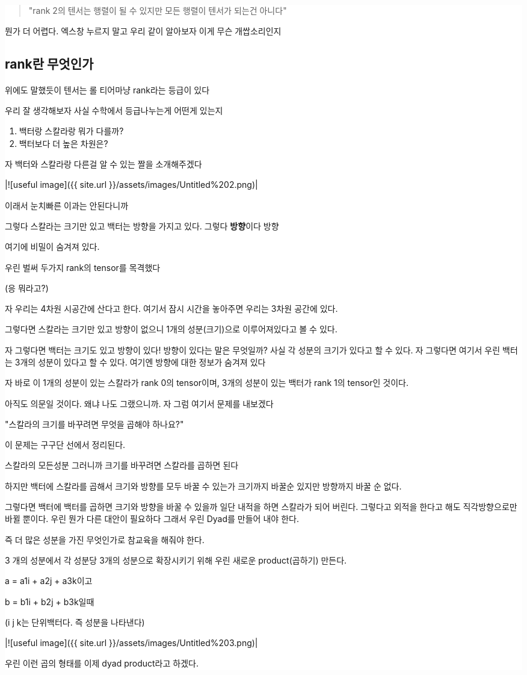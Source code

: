 > "rank 2의 텐서는 행렬이 될 수 있지만 모든 행렬이 텐서가 되는건 아니다"

뭔가 더 어렵다. 엑스창 누르지 말고 우리 같이 알아보자 이게 무슨 개쌉소리인지

## rank란 무엇인가

위에도 말했듯이 텐서는 롤 티어마냥 rank라는 등급이 있다

우리 잘 생각해보자 사실 수학에서 등급나누는게 어떤게 있는지

1.  백터랑 스칼라랑 뭐가 다를까?
2. 백터보다 더 높은 차원은?

자 백터와 스칼라랑 다른걸 알 수 있는 짤을 소개해주겠다 

|![useful image]({{ site.url }}/assets/images/Untitled%202.png)|

이래서 눈치빠른 이과는 안된다니까 

그렇다 스칼라는 크기만 있고 백터는 방향을 가지고 있다. 그렇다 **방향**이다 방향 

여기에 비밀이 숨겨져 있다. 

우린 벌써 두가지 rank의 tensor를 목격했다

(응 뭐라고?)

자 우리는 4차원 시공간에 산다고 한다. 여기서 잠시 시간을 놓아주면 우리는 3차원 공간에 있다. 

그렇다면 스칼라는 크기만 있고 방향이 없으니 1개의 성분(크기)으로 이루어져있다고 볼 수 있다. 

자 그렇다면 백터는 크기도 있고 방향이 있다! 방향이 있다는 말은 무엇일까? 사실 각 성분의 크기가 있다고 할 수 있다. 자 그렇다면 여기서 우린 백터는 3개의 성분이 있다고 할 수 있다. 여기엔 방향에 대한 정보가 숨겨져 있다 

자 바로 이 1개의 성분이 있는 스칼라가 rank 0의 tensor이며, 3개의 성분이 있는 백터가 rank 1의 tensor인 것이다. 

아직도 의문일 것이다. 왜냐 나도 그랬으니까. 자 그럼 여기서 문제를 내보겠다 

"스칼라의 크기를 바꾸려면 무엇을 곱해야 하나요?"

이 문제는 구구단 선에서 정리된다.

스칼라의 모든성분 그러니까 크기를 바꾸려면 스칼라를 곱하면 된다 

하지만 백터에 스칼라를 곱해서 크기와 방향를 모두 바꿀 수 있는가  크기까지 바꿀순 있지만 방향까지 바꿀 순 없다. 

그렇다면 백터에 백터를 곱하면 크기와 방향을 바꿀 수 있을까 일단 내적을 하면 스칼라가 되어 버린다. 그렇다고 외적을 한다고 해도 직각방향으로만 바뀔 뿐이다. 우린 뭔가 다른 대안이 필요하다 그래서 우린 Dyad를 만들어 내야 한다.  

즉 더 많은 성분을 가진 무엇인가로 참교육을 해줘야 한다. 

3 개의 성분에서 각 성분당 3개의 성분으로 확장시키기 위해 우린 새로운 product(곱하기) 만든다. 

a = a1i + a2j + a3k이고 

b = b1i + b2j + b3k일때 

(i j k는 단위백터다. 즉 성분을 나타낸다)

|![useful image]({{ site.url }}/assets/images/Untitled%203.png)|

우린 이런 곱의 형태를 이제 dyad product라고 하겠다. 
